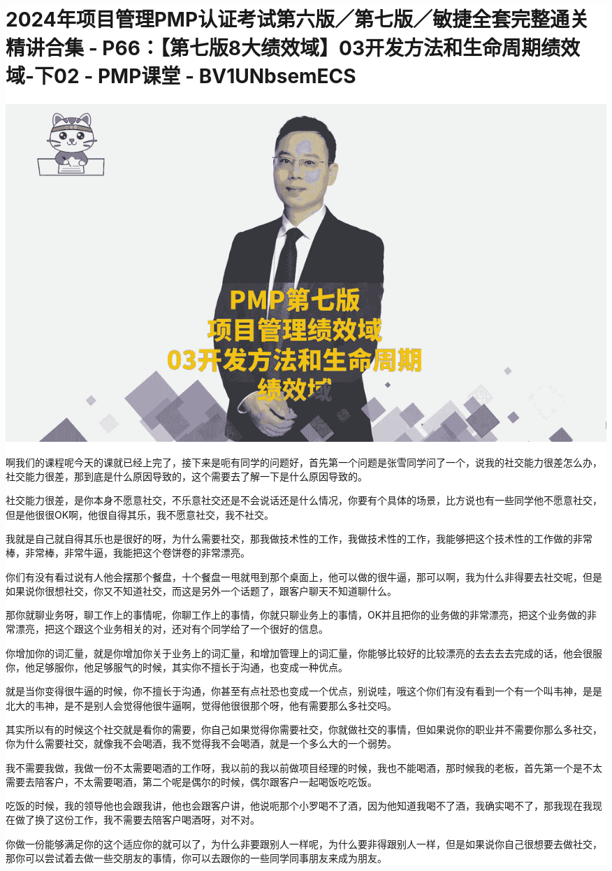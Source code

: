# 2024年项目管理PMP认证考试第六版／第七版／敏捷全套完整通关精讲合集 - P66：【第七版8大绩效域】03开发方法和生命周期绩效域-下02 - PMP课堂 - BV1UNbsemECS

![](img/efacd8f056a197844be299514fd2efef_0.png)

啊我们的课程呢今天的课就已经上完了，接下来是呃有同学的问题好，首先第一个问题是张雪同学问了一个，说我的社交能力很差怎么办，社交能力很差，那到底是什么原因导致的，这个需要去了解一下是什么原因导致的。

社交能力很差，是你本身不愿意社交，不乐意社交还是不会说话还是什么情况，你要有个具体的场景，比方说也有一些同学他不愿意社交，但是他很很OK啊，他很自得其乐，我不愿意社交，我不社交。

我就是自己就自得其乐也是很好的呀，为什么需要社交，那我做技术性的工作，我做技术性的工作，我能够把这个技术性的工作做的非常棒，非常棒，非常牛逼，我能把这个卷饼卷的非常漂亮。

你们有没有看过说有人他会摆那个餐盘，十个餐盘一甩就甩到那个桌面上，他可以做的很牛逼，那可以啊，我为什么非得要去社交呢，但是如果说你很想社交，你又不知道社交，而这是另外一个话题了，跟客户聊天不知道聊什么。

那你就聊业务呀，聊工作上的事情呢，你聊工作上的事情，你就只聊业务上的事情，OK并且把你的业务做的非常漂亮，把这个业务做的非常漂亮，把这个跟这个业务相关的对，还对有个同学给了一个很好的信息。

你增加你的词汇量，就是你增加你关于业务上的词汇量，和增加管理上的词汇量，你能够比较好的比较漂亮的去去去去完成的话，他会很服你，他足够服你，他足够服气的时候，其实你不擅长于沟通，也变成一种优点。

就是当你变得很牛逼的时候，你不擅长于沟通，你甚至有点社恐也变成一个优点，别说哇，哦这个你们有没有看到一个有一个叫韦神，是是北大的韦神，是不是别人会觉得他很牛逼啊，觉得他很很那个呀，他有需要那么多社交吗。

其实所以有的时候这个社交就是看你的需要，你自己如果觉得你需要社交，你就做社交的事情，但如果说你的职业并不需要你那么多社交，你为什么需要社交，就像我不会喝酒，我不觉得我不会喝酒，就是一个多么大的一个弱势。

我不需要我做，我做一份不太需要喝酒的工作呀，我以前的我以前做项目经理的时候，我也不能喝酒，那时候我的老板，首先第一个是不太需要去陪客户，不太需要喝酒，第二个呢是偶尔的时候，偶尔跟客户一起喝饭吃吃饭。

吃饭的时候，我的领导他也会跟我讲，他也会跟客户讲，他说呃那个小罗喝不了酒，因为他知道我喝不了酒，我确实喝不了，那我现在我现在做了换了这份工作，我不需要去陪客户喝酒呀，对不对。

你做一份能够满足你的这个适应你的就可以了，为什么非要跟别人一样呢，为什么要非得跟别人一样，但是如果说你自己很想要去做社交，那你可以尝试着去做一些交朋友的事情，你可以去跟你的一些同学同事朋友来成为朋友。

